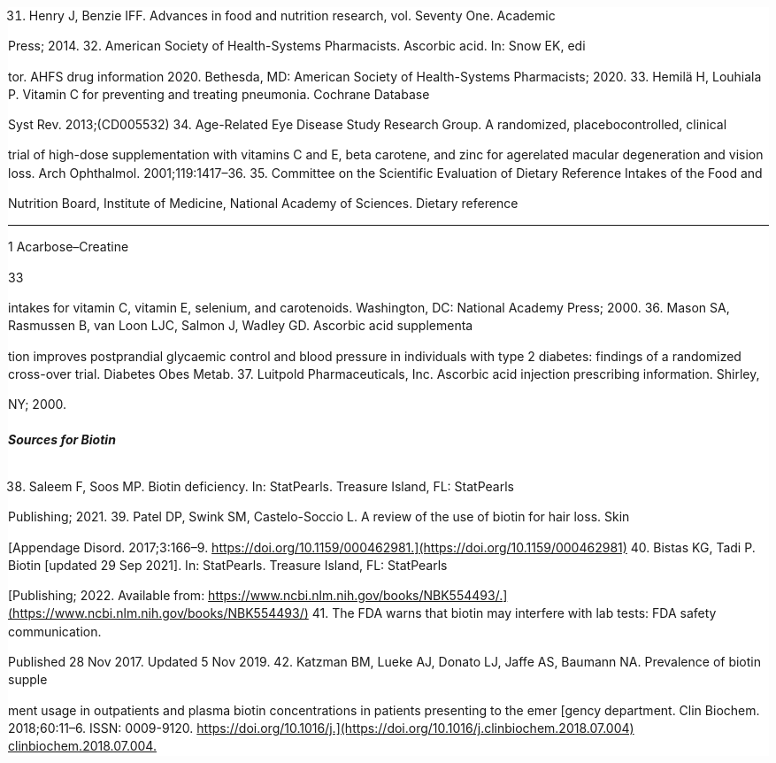 31. Henry J, Benzie IFF. Advances in food and nutrition research, vol. Seventy One. Academic

Press; 2014.
32. American Society of Health-Systems Pharmacists. Ascorbic acid. In: Snow EK, edi­

tor. AHFS drug information 2020. Bethesda, MD: American Society of Health-Systems
Pharmacists; 2020.
33. Hemilä H, Louhiala P. Vitamin C for preventing and treating pneumonia. Cochrane Database

Syst Rev. 2013;(CD005532)
34. Age-Related Eye Disease Study Research Group. A randomized, placebocontrolled, clinical

trial of high-dose supplementation with vitamins C and E, beta carotene, and zinc for agerelated macular degeneration and vision loss. Arch Ophthalmol. 2001;119:1417–36.
35. Committee on the Scientific Evaluation of Dietary Reference Intakes of the Food and

Nutrition Board, Institute of Medicine, National Academy of Sciences. Dietary reference


-----

1 Acarbose–Creatine


33


intakes for vitamin C, vitamin E, selenium, and carotenoids. Washington, DC: National
Academy Press; 2000.
36. Mason SA, Rasmussen B, van Loon LJC, Salmon J, Wadley GD. Ascorbic acid supplementa­

tion improves postprandial glycaemic control and blood pressure in individuals with type 2
diabetes: findings of a randomized cross-over trial. Diabetes Obes Metab.
37. Luitpold Pharmaceuticals, Inc. Ascorbic acid injection prescribing information. Shirley,

NY; 2000.
###### ***Sources for Biotin***

38. Saleem F, Soos MP. Biotin deficiency. In: StatPearls. Treasure Island, FL: StatPearls

Publishing; 2021.
39. Patel DP, Swink SM, Castelo-Soccio L. A review of the use of biotin for hair loss. Skin

[Appendage Disord. 2017;3:166–9. https://doi.org/10.1159/000462981.](https://doi.org/10.1159/000462981)
40. Bistas KG, Tadi P. Biotin [updated 29 Sep 2021]. In: StatPearls. Treasure Island, FL: StatPearls

[Publishing; 2022. Available from: https://www.ncbi.nlm.nih.gov/books/NBK554493/.](https://www.ncbi.nlm.nih.gov/books/NBK554493/)
41. The FDA warns that biotin may interfere with lab tests: FDA safety communication.

Published 28 Nov 2017. Updated 5 Nov 2019.
42. Katzman BM, Lueke AJ, Donato LJ, Jaffe AS, Baumann NA. Prevalence of biotin supple­

ment usage in outpatients and plasma biotin concentrations in patients presenting to the emer­
[gency department. Clin Biochem. 2018;60:11–6. ISSN: 0009-9120. https://doi.org/10.1016/j.](https://doi.org/10.1016/j.clinbiochem.2018.07.004)
[clinbiochem.2018.07.004.](https://doi.org/10.1016/j.clinbiochem.2018.07.004)

